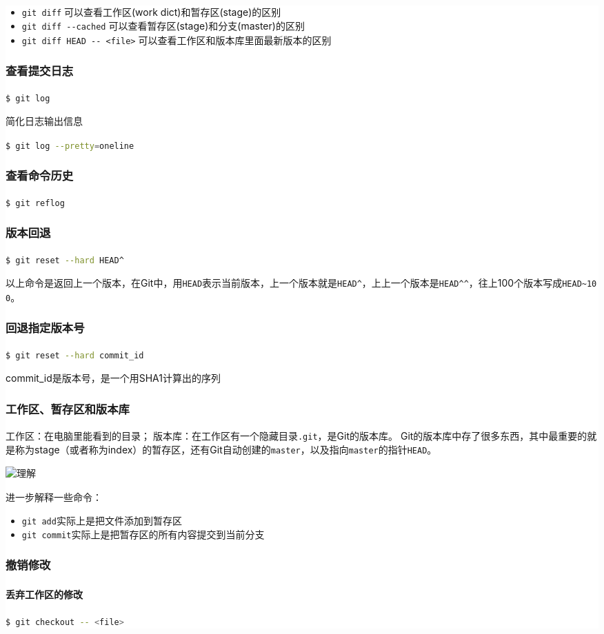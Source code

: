 - `git diff` 可以查看工作区(work dict)和暂存区(stage)的区别
- `git diff --cached` 可以查看暂存区(stage)和分支(master)的区别
- `git diff HEAD -- <file>` 可以查看工作区和版本库里面最新版本的区别

### 查看提交日志

```bash
$ git log
```

简化日志输出信息

```bash
$ git log --pretty=oneline
```

### 查看命令历史

```bash
$ git reflog
```

### 版本回退

```bash
$ git reset --hard HEAD^
```

以上命令是返回上一个版本，在Git中，用`HEAD`表示当前版本，上一个版本就是`HEAD^`，上上一个版本是`HEAD^^`，往上100个版本写成`HEAD~100`。

### 回退指定版本号

```bash
$ git reset --hard commit_id
```

commit_id是版本号，是一个用SHA1计算出的序列

### 工作区、暂存区和版本库

工作区：在电脑里能看到的目录；
版本库：在工作区有一个隐藏目录`.git`，是Git的版本库。
Git的版本库中存了很多东西，其中最重要的就是称为stage（或者称为index）的暂存区，还有Git自动创建的`master`，以及指向`master`的指针`HEAD`。

![理解](https://cdn.liaoxuefeng.com/cdn/files/attachments/001384907720458e56751df1c474485b697575073c40ae9000/0)

进一步解释一些命令：

- `git add`实际上是把文件添加到暂存区
- `git commit`实际上是把暂存区的所有内容提交到当前分支

### 撤销修改

#### 丢弃工作区的修改

```bash
$ git checkout -- <file>
```
